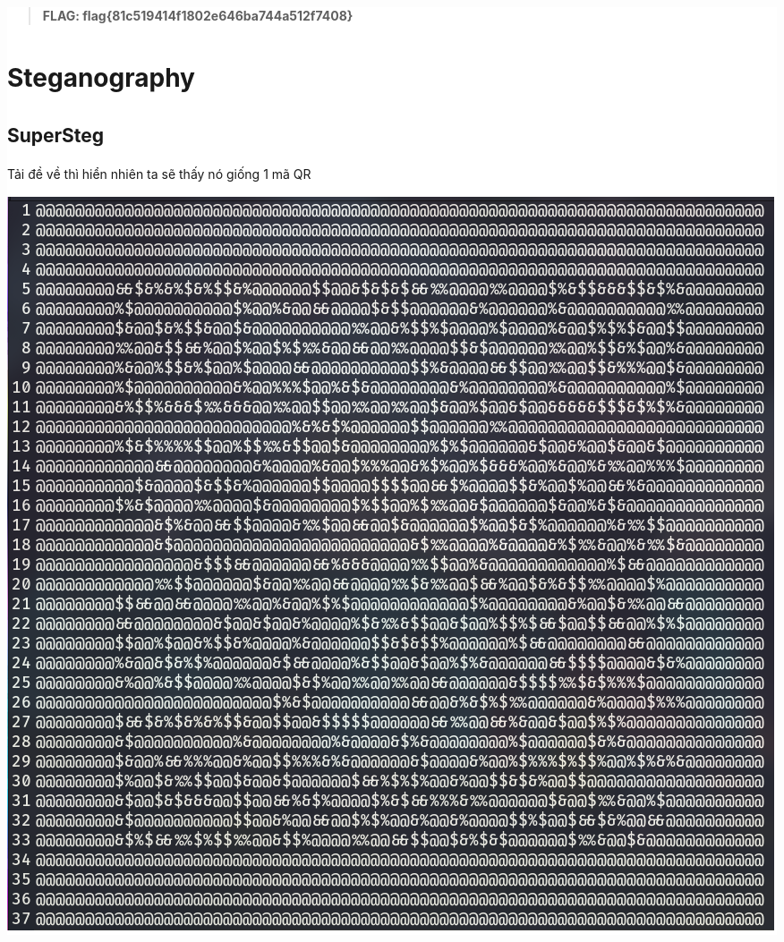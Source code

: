 > **FLAG: flag{81c519414f1802e646ba744a512f7408}**

# Steganography

## SuperSteg

Tải đề về thì hiển nhiên ta sẽ thấy nó giống 1 mã QR

![image](https://raw.githubusercontent.com/3r0th3r-CC/3r0th3r-CC.github.io/master/source/assets/images/posts/DDC-2024/Tu-Ket/Forensic/steg1.png)
